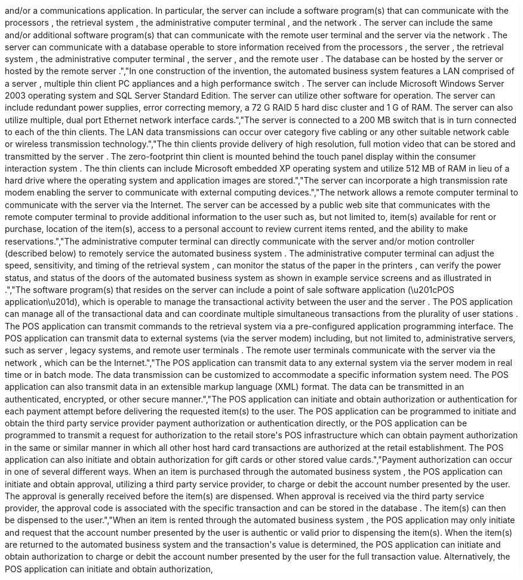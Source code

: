 and\/or a communications application. In particular, the server  can include a software program(s)  that can communicate with the processors , the retrieval system , the administrative computer terminal , and the network . The server  can include the same and\/or additional software program(s) that can communicate with the remote user terminal  and the server  via the network . The server  can communicate with a database  operable to store information received from the processors , the server , the retrieval system , the administrative computer terminal , the server , and the remote user . The database  can be hosted by the server  or hosted by the remote server .","In one construction of the invention, the automated business system  features a LAN comprised of a server , multiple thin client PC appliances and a high performance switch . The server  can include Microsoft Windows Server 2003 operating system and SQL Server Standard Edition. The server  can utilize other software for operation. The server  can include redundant power supplies, error correcting memory, a 72 G RAID 5 hard disc cluster and 1 G of RAM. The server  can also utilize multiple, dual port Ethernet network interface cards.","The server  is connected to a 200 MB switch  that is in turn connected to each of the thin clients. The LAN data transmissions can occur over category five cabling or any other suitable network cable or wireless transmission technology.","The thin clients provide delivery of high resolution, full motion video that can be stored and transmitted by the server . The zero-footprint thin client is mounted behind the touch panel display within the consumer interaction system . The thin clients can include Microsoft embedded XP operating system and utilize 512 MB of RAM in lieu of a hard drive where the operating system and application images are stored.","The server  can incorporate a high transmission rate modem enabling the server  to communicate with external computing devices.","The network  allows a remote computer terminal  to communicate with the server  via the Internet. The server  can be accessed by a public web site that communicates with the remote computer terminal  to provide additional information to the user such as, but not limited to, item(s) available for rent or purchase, location of the item(s), access to a personal account to review current items rented, and the ability to make reservations.","The administrative computer terminal  can directly communicate with the server  and\/or motion controller  (described below) to remotely service the automated business system . The administrative computer terminal  can adjust the speed, sensitivity, and timing of the retrieval system , can monitor the status of the paper in the printers , can verify the power status, and status of the doors of the automated business system  as shown in example service screens and as illustrated in .","The software program(s)  that resides on the server  can include a point of sale software application  (\u201cPOS application\u201d), which is operable to manage the transactional activity between the user and the server . The POS application  can manage all of the transactional data and can coordinate multiple simultaneous transactions from the plurality of user stations . The POS application  can transmit commands to the retrieval system  via a pre-configured application programming interface. The POS application  can transmit data to external systems (via the server modem) including, but not limited to, administrative servers, such as server , legacy systems, and remote user terminals . The remote user terminals  communicate with the server  via the network , which can be the Internet.","The POS application  can transmit data to any external system via the server modem in real time or in batch mode. The data transmission can be customized to accommodate a specific information system need. The POS application  can also transmit data in an extensible markup language (XML) format. The data can be transmitted in an authenticated, encrypted, or other secure manner.","The POS application  can initiate and obtain authorization or authentication for each payment attempt before delivering the requested item(s) to the user. The POS application  can be programmed to initiate and obtain the third party service provider payment authorization or authentication directly, or the POS application  can be programmed to transmit a request for authorization to the retail store's POS infrastructure which can obtain payment authorization in the same or similar manner in which all other host hard card transactions are authorized at the retail establishment. The POS application  can also initiate and obtain authorization for gift cards or other stored value cards.","Payment authorization can occur in one of several different ways. When an item is purchased through the automated business system , the POS application  can initiate and obtain approval, utilizing a third party service provider, to charge or debit the account number presented by the user. The approval is generally received before the item(s) are dispensed. When approval is received via the third party service provider, the approval code is associated with the specific transaction and can be stored in the database . The item(s) can then be dispensed to the user.","When an item is rented through the automated business system , the POS application  may only initiate and request that the account number presented by the user is authentic or valid prior to dispensing the item(s). When the item(s) are returned to the automated business system  and the transaction's value is determined, the POS application  can initiate and obtain authorization to charge or debit the account number presented by the user for the full transaction value. Alternatively, the POS application  can initiate and obtain authorization,